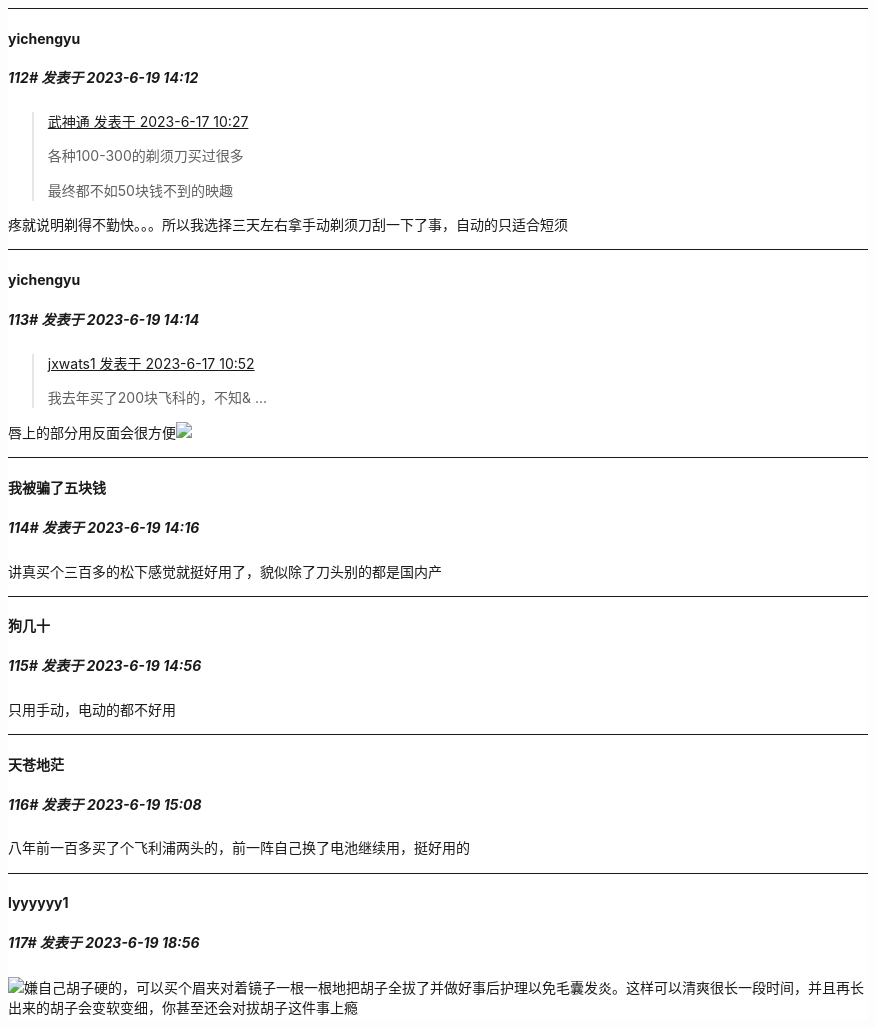 *****

####  yichengyu  
##### 112#       发表于 2023-6-19 14:12

<blockquote><a href="httphttps://bbs.saraba1st.com/2b/forum.php?mod=redirect&amp;goto=findpost&amp;pid=61318443&amp;ptid=2140384" target="_blank">武神通 发表于 2023-6-17 10:27</a>

各种100-300的剃须刀买过很多

最终都不如50块钱不到的映趣</blockquote>
疼就说明剃得不勤快。。。所以我选择三天左右拿手动剃须刀刮一下了事，自动的只适合短须


*****

####  yichengyu  
##### 113#       发表于 2023-6-19 14:14

<blockquote><a href="httphttps://bbs.saraba1st.com/2b/forum.php?mod=redirect&amp;goto=findpost&amp;pid=61318635&amp;ptid=2140384" target="_blank">jxwats1 发表于 2023-6-17 10:52</a>

我去年买了200块飞科的，不知&amp; ...</blockquote>
唇上的部分用反面会很方便<img src="https://static.saraba1st.com/image/smiley/face2017/162.png" referrerpolicy="no-referrer">

*****

####  我被骗了五块钱  
##### 114#       发表于 2023-6-19 14:16

讲真买个三百多的松下感觉就挺好用了，貌似除了刀头别的都是国内产


*****

####  狗几十  
##### 115#       发表于 2023-6-19 14:56

只用手动，电动的都不好用


*****

####  天苍地茫  
##### 116#       发表于 2023-6-19 15:08

八年前一百多买了个飞利浦两头的，前一阵自己换了电池继续用，挺好用的


*****

####  lyyyyyy1  
##### 117#       发表于 2023-6-19 18:56

<img src="https://static.saraba1st.com/image/smiley/face2017/038.png" referrerpolicy="no-referrer">嫌自己胡子硬的，可以买个眉夹对着镜子一根一根地把胡子全拔了并做好事后护理以免毛囊发炎。这样可以清爽很长一段时间，并且再长出来的胡子会变软变细，你甚至还会对拔胡子这件事上瘾
